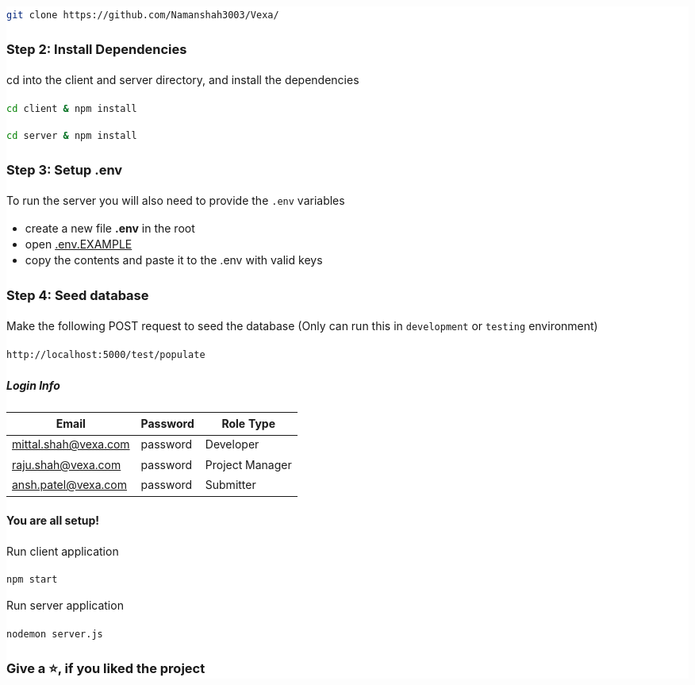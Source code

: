 ```sh
git clone https://github.com/Namanshah3003/Vexa/
```

### Step 2: Install Dependencies

cd into the client and server directory, and install the dependencies

```sh
cd client & npm install
```

```sh
cd server & npm install
```

### Step 3: Setup .env

To run the server you will also need to provide the `.env` variables

- create a new file <b>.env</b> in the root
- open [.env.EXAMPLE](./server/.env.EXAMPLE)
- copy the contents and paste it to the .env with valid keys

### Step 4: Seed database

Make the following POST request to seed the database (Only can run this in `development` or `testing` environment)

```sh
http://localhost:5000/test/populate
```

##### Login Info

| Email                        | Password | Role Type       |
| ---------------------------- | -------- | --------------- |
| mittal.shah@vexa.com   | password | Developer       |
| raju.shah@vexa.com     | password | Project Manager |
| ansh.patel@vexa.com    | password | Submitter       |

#### You are all setup!

Run client application

```sh
npm start
```

Run server application

```sh
nodemon server.js
```

### Give a ⭐, if you liked the project
